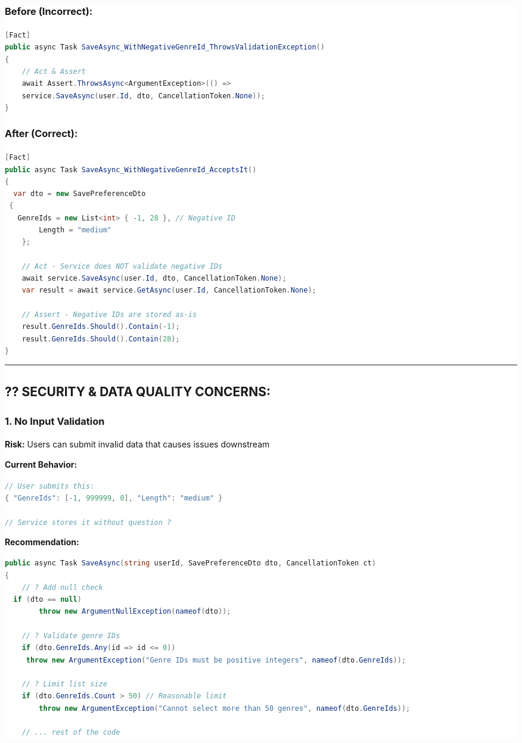 ### **Before (Incorrect):**
```csharp
[Fact]
public async Task SaveAsync_WithNegativeGenreId_ThrowsValidationException()
{
    // Act & Assert
    await Assert.ThrowsAsync<ArgumentException>(() => 
    service.SaveAsync(user.Id, dto, CancellationToken.None));
}
```

### **After (Correct):**
```csharp
[Fact]
public async Task SaveAsync_WithNegativeGenreId_AcceptsIt()
{
  var dto = new SavePreferenceDto
 {
   GenreIds = new List<int> { -1, 28 }, // Negative ID
        Length = "medium"
    };

    // Act - Service does NOT validate negative IDs
    await service.SaveAsync(user.Id, dto, CancellationToken.None);
    var result = await service.GetAsync(user.Id, CancellationToken.None);

    // Assert - Negative IDs are stored as-is
    result.GenreIds.Should().Contain(-1);
    result.GenreIds.Should().Contain(28);
}
```

---

## ?? **SECURITY & DATA QUALITY CONCERNS:**

### **1. No Input Validation**
**Risk:** Users can submit invalid data that causes issues downstream

**Current Behavior:**
```csharp
// User submits this:
{ "GenreIds": [-1, 999999, 0], "Length": "medium" }

// Service stores it without question ?
```

**Recommendation:**
```csharp
public async Task SaveAsync(string userId, SavePreferenceDto dto, CancellationToken ct)
{
    // ? Add null check
  if (dto == null)
        throw new ArgumentNullException(nameof(dto));
    
    // ? Validate genre IDs
    if (dto.GenreIds.Any(id => id <= 0))
     throw new ArgumentException("Genre IDs must be positive integers", nameof(dto.GenreIds));
    
    // ? Limit list size
    if (dto.GenreIds.Count > 50) // Reasonable limit
        throw new ArgumentException("Cannot select more than 50 genres", nameof(dto.GenreIds));
    
    // ... rest of the code
```